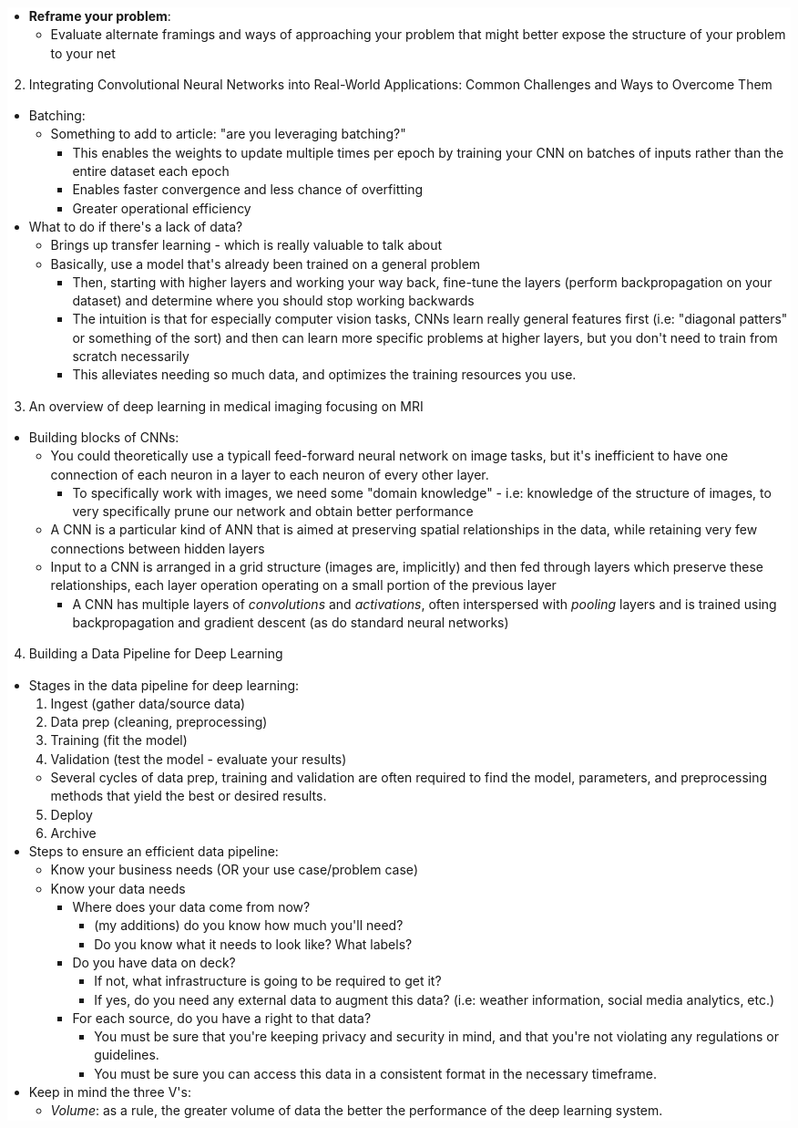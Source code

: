   - **Reframe your problem**:
    - Evaluate alternate framings and ways of approaching your problem that might better expose the structure of your problem to your net

2. Integrating Convolutional Neural Networks into Real-World Applications: Common Challenges and Ways to Overcome Them

  - Batching:
    - Something to add to article: "are you leveraging batching?"
      - This enables the weights to update multiple times per epoch by training your CNN on batches of inputs rather than the entire dataset each epoch
      - Enables faster convergence and less chance of overfitting
      - Greater operational efficiency
  - What to do if there's a lack of data?
    - Brings up transfer learning - which is really valuable to talk about
    - Basically, use a model that's already been trained on a general problem
      - Then, starting with higher layers and working your way back, fine-tune the layers (perform backpropagation on your dataset) and determine where you should stop working backwards
      - The intuition is that for especially computer vision tasks, CNNs learn really general features first (i.e: "diagonal patters" or something of the sort) and then can learn more specific problems at higher layers, but you don't need to train from scratch necessarily
      - This alleviates needing so much data, and optimizes the training resources you use.

3. An overview of deep learning in medical imaging focusing on MRI

  - Building blocks of CNNs:
    - You could theoretically use a typicall feed-forward neural network on image tasks, but it's inefficient to have one connection of each neuron in a layer to each neuron of every other layer.
      - To specifically work with images, we need some "domain knowledge" - i.e: knowledge of the structure of images, to very specifically prune our network and obtain better performance
    - A CNN is a particular kind of ANN that is aimed at preserving spatial relationships in the data, while retaining very few connections between hidden layers
    - Input to a CNN is arranged in a grid structure (images are, implicitly) and then fed through layers which preserve these relationships, each layer operation operating on a small portion of the previous layer
      - A CNN has multiple layers of *convolutions* and *activations*, often interspersed with *pooling* layers and is trained using backpropagation and gradient descent (as do standard neural networks)

4. Building a Data Pipeline for Deep Learning

  - Stages in the data pipeline for deep learning:
    1. Ingest (gather data/source data)
    2. Data prep (cleaning, preprocessing)
    3. Training (fit the model)
    4. Validation (test the model - evaluate your results)
      - Several cycles of data prep, training and validation are often required to find the model, parameters, and preprocessing methods that yield the best or desired results.
    5. Deploy
    6. Archive
  - Steps to ensure an efficient data pipeline:
    - Know your business needs (OR your use case/problem case)
    - Know your data needs
      - Where does your data come from now?
        - (my additions) do you know how much you'll need?
        - Do you know what it needs to look like? What labels?
      - Do you have data on deck?
        - If not, what infrastructure is going to be required to get it?
        - If yes, do you need any external data to augment this data? (i.e: weather information, social media analytics, etc.)
      - For each source, do you have a right to that data?
        - You must be sure that you're keeping privacy and security in mind, and that you're not violating any regulations or guidelines.
        - You must be sure you can access this data in a consistent format in the necessary timeframe.
  - Keep in mind the three V's:
    - *Volume*: as a rule, the greater volume of data the better the performance of the deep learning system.